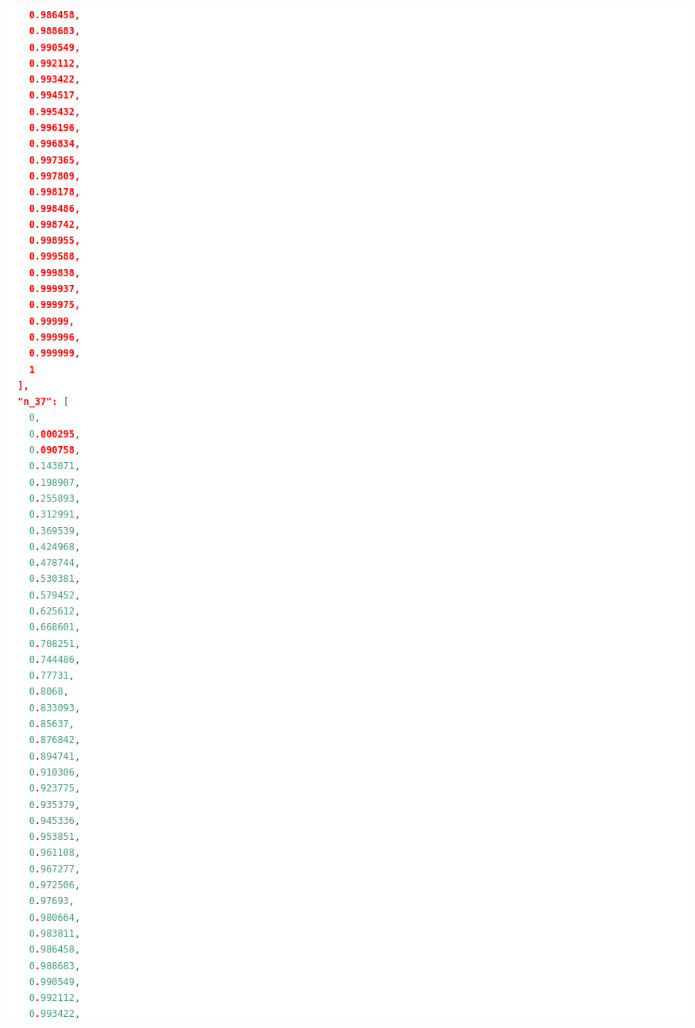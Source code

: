 ```json
    0.986458,
    0.988683,
    0.990549,
    0.992112,
    0.993422,
    0.994517,
    0.995432,
    0.996196,
    0.996834,
    0.997365,
    0.997809,
    0.998178,
    0.998486,
    0.998742,
    0.998955,
    0.999588,
    0.999838,
    0.999937,
    0.999975,
    0.99999,
    0.999996,
    0.999999,
    1
  ],
  "n_37": [
    0,
    0.000295,
    0.090758,
    0.143071,
    0.198907,
    0.255893,
    0.312991,
    0.369539,
    0.424968,
    0.478744,
    0.530381,
    0.579452,
    0.625612,
    0.668601,
    0.708251,
    0.744486,
    0.77731,
    0.8068,
    0.833093,
    0.85637,
    0.876842,
    0.894741,
    0.910306,
    0.923775,
    0.935379,
    0.945336,
    0.953851,
    0.961108,
    0.967277,
    0.972506,
    0.97693,
    0.980664,
    0.983811,
    0.986458,
    0.988683,
    0.990549,
    0.992112,
    0.993422,
```